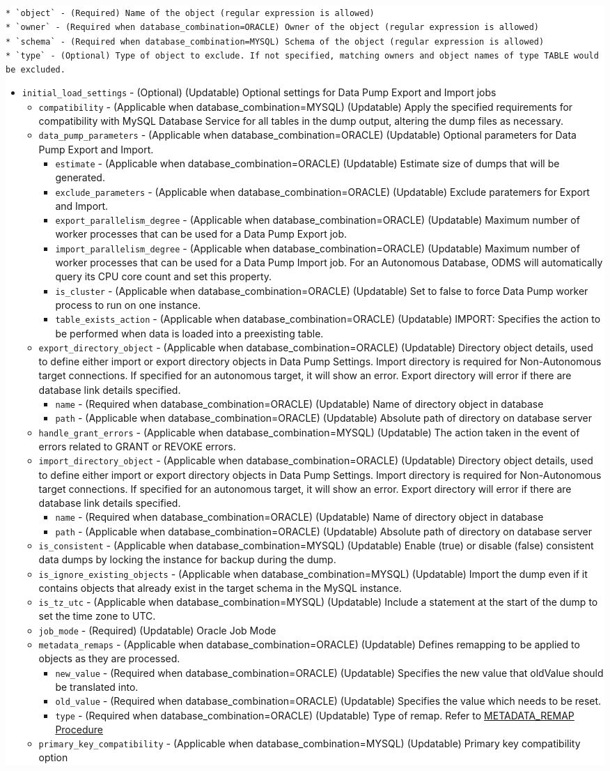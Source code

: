 	* `object` - (Required) Name of the object (regular expression is allowed)
	* `owner` - (Required when database_combination=ORACLE) Owner of the object (regular expression is allowed)
	* `schema` - (Required when database_combination=MYSQL) Schema of the object (regular expression is allowed)
	* `type` - (Optional) Type of object to exclude. If not specified, matching owners and object names of type TABLE would be excluded. 
* `initial_load_settings` - (Optional) (Updatable) Optional settings for Data Pump Export and Import jobs
	* `compatibility` - (Applicable when database_combination=MYSQL) (Updatable) Apply the specified requirements for compatibility with MySQL Database Service for all tables in the dump  output, altering the dump files as necessary. 
	* `data_pump_parameters` - (Applicable when database_combination=ORACLE) (Updatable) Optional parameters for Data Pump Export and Import.
		* `estimate` - (Applicable when database_combination=ORACLE) (Updatable) Estimate size of dumps that will be generated.
		* `exclude_parameters` - (Applicable when database_combination=ORACLE) (Updatable) Exclude paratemers for Export and Import.
		* `export_parallelism_degree` - (Applicable when database_combination=ORACLE) (Updatable) Maximum number of worker processes that can be used for a Data Pump Export job.
		* `import_parallelism_degree` - (Applicable when database_combination=ORACLE) (Updatable) Maximum number of worker processes that can be used for a Data Pump Import job. For an Autonomous Database, ODMS will automatically query its CPU core count and set this property. 
		* `is_cluster` - (Applicable when database_combination=ORACLE) (Updatable) Set to false to force Data Pump worker process to run on one instance.
		* `table_exists_action` - (Applicable when database_combination=ORACLE) (Updatable) IMPORT: Specifies the action to be performed when data is loaded into a preexisting table. 
	* `export_directory_object` - (Applicable when database_combination=ORACLE) (Updatable) Directory object details, used to define either import or export directory objects in Data Pump Settings. Import directory is required for Non-Autonomous target connections. If specified for an autonomous target, it will show an error. Export directory will error if there are database link details specified. 
		* `name` - (Required when database_combination=ORACLE) (Updatable) Name of directory object in database
		* `path` - (Applicable when database_combination=ORACLE) (Updatable) Absolute path of directory on database server
	* `handle_grant_errors` - (Applicable when database_combination=MYSQL) (Updatable) The action taken in the event of errors related to GRANT or REVOKE errors.
	* `import_directory_object` - (Applicable when database_combination=ORACLE) (Updatable) Directory object details, used to define either import or export directory objects in Data Pump Settings. Import directory is required for Non-Autonomous target connections. If specified for an autonomous target, it will show an error. Export directory will error if there are database link details specified. 
		* `name` - (Required when database_combination=ORACLE) (Updatable) Name of directory object in database
		* `path` - (Applicable when database_combination=ORACLE) (Updatable) Absolute path of directory on database server
	* `is_consistent` - (Applicable when database_combination=MYSQL) (Updatable) Enable (true) or disable (false) consistent data dumps by locking the instance for backup during the dump. 
	* `is_ignore_existing_objects` - (Applicable when database_combination=MYSQL) (Updatable) Import the dump even if it contains objects that already exist in the target schema in the MySQL instance. 
	* `is_tz_utc` - (Applicable when database_combination=MYSQL) (Updatable) Include a statement at the start of the dump to set the time zone to UTC. 
	* `job_mode` - (Required) (Updatable) Oracle Job Mode
	* `metadata_remaps` - (Applicable when database_combination=ORACLE) (Updatable) Defines remapping to be applied to objects as they are processed. 
		* `new_value` - (Required when database_combination=ORACLE) (Updatable) Specifies the new value that oldValue should be translated into.
		* `old_value` - (Required when database_combination=ORACLE) (Updatable) Specifies the value which needs to be reset.
		* `type` - (Required when database_combination=ORACLE) (Updatable) Type of remap. Refer to [METADATA_REMAP Procedure ](https://docs.oracle.com/en/database/oracle/oracle-database/19/arpls/DBMS_DATAPUMP.html#GUID-0FC32790-91E6-4781-87A3-229DE024CB3D) 
	* `primary_key_compatibility` - (Applicable when database_combination=MYSQL) (Updatable) Primary key compatibility option